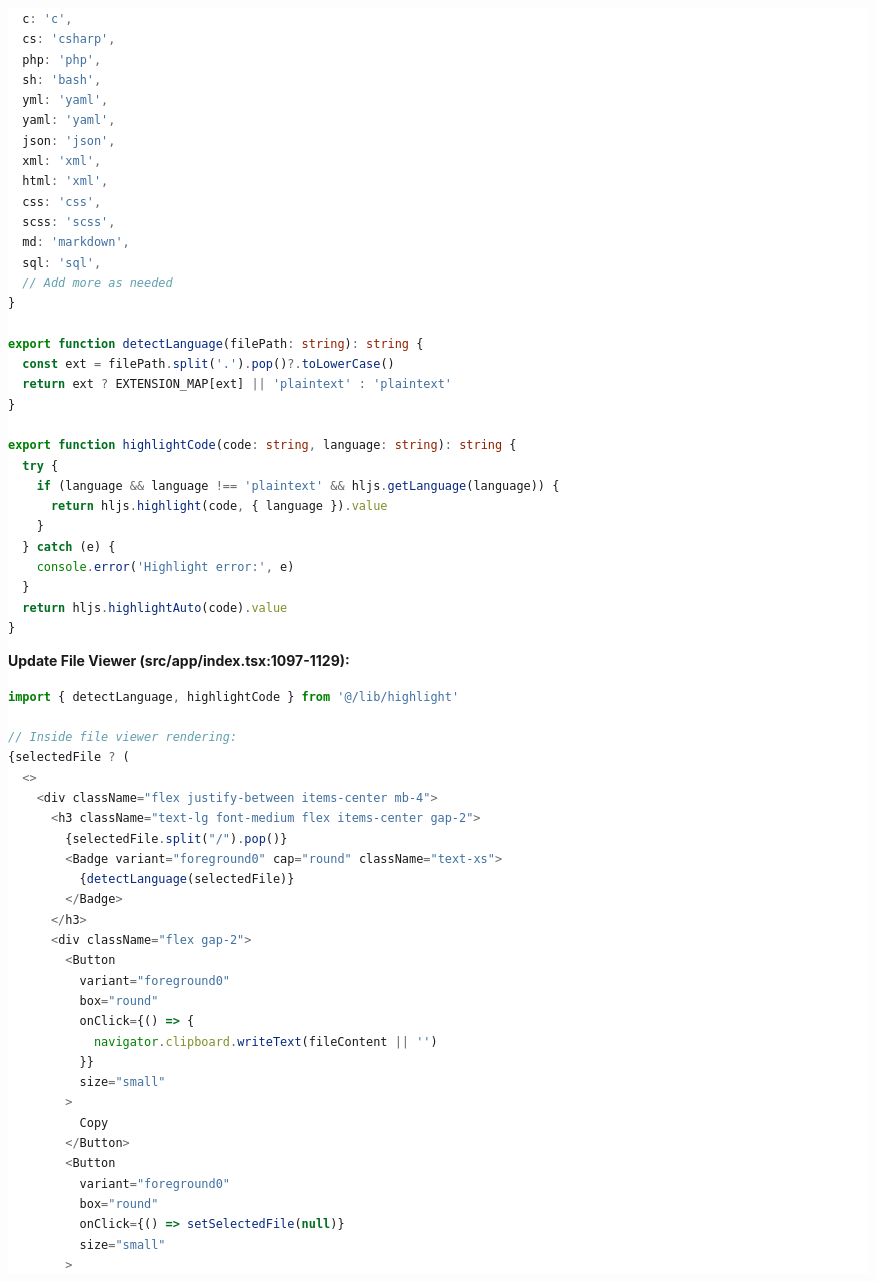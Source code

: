 ```typescript
  c: 'c',
  cs: 'csharp',
  php: 'php',
  sh: 'bash',
  yml: 'yaml',
  yaml: 'yaml',
  json: 'json',
  xml: 'xml',
  html: 'xml',
  css: 'css',
  scss: 'scss',
  md: 'markdown',
  sql: 'sql',
  // Add more as needed
}

export function detectLanguage(filePath: string): string {
  const ext = filePath.split('.').pop()?.toLowerCase()
  return ext ? EXTENSION_MAP[ext] || 'plaintext' : 'plaintext'
}

export function highlightCode(code: string, language: string): string {
  try {
    if (language && language !== 'plaintext' && hljs.getLanguage(language)) {
      return hljs.highlight(code, { language }).value
    }
  } catch (e) {
    console.error('Highlight error:', e)
  }
  return hljs.highlightAuto(code).value
}
```

**Update File Viewer (src/app/index.tsx:1097-1129):**
```typescript
import { detectLanguage, highlightCode } from '@/lib/highlight'

// Inside file viewer rendering:
{selectedFile ? (
  <>
    <div className="flex justify-between items-center mb-4">
      <h3 className="text-lg font-medium flex items-center gap-2">
        {selectedFile.split("/").pop()}
        <Badge variant="foreground0" cap="round" className="text-xs">
          {detectLanguage(selectedFile)}
        </Badge>
      </h3>
      <div className="flex gap-2">
        <Button
          variant="foreground0"
          box="round"
          onClick={() => {
            navigator.clipboard.writeText(fileContent || '')
          }}
          size="small"
        >
          Copy
        </Button>
        <Button
          variant="foreground0"
          box="round"
          onClick={() => setSelectedFile(null)}
          size="small"
        >
```